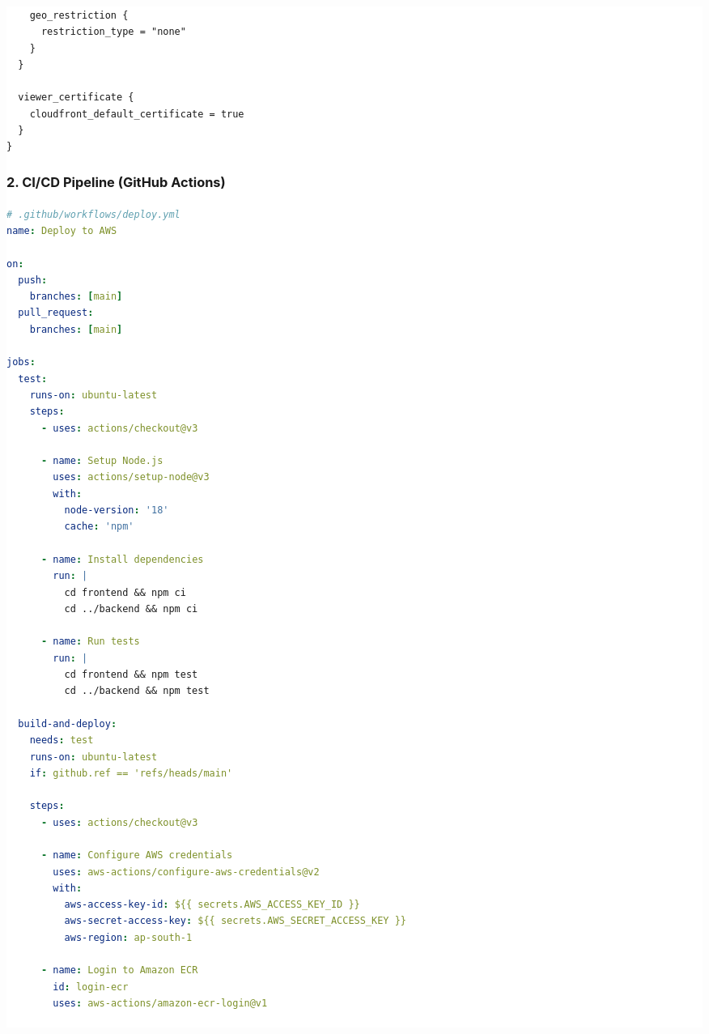 ```hcl
    geo_restriction {
      restriction_type = "none"
    }
  }
  
  viewer_certificate {
    cloudfront_default_certificate = true
  }
}
```

### 2. CI/CD Pipeline (GitHub Actions)
```yaml
# .github/workflows/deploy.yml
name: Deploy to AWS

on:
  push:
    branches: [main]
  pull_request:
    branches: [main]

jobs:
  test:
    runs-on: ubuntu-latest
    steps:
      - uses: actions/checkout@v3
      
      - name: Setup Node.js
        uses: actions/setup-node@v3
        with:
          node-version: '18'
          cache: 'npm'
      
      - name: Install dependencies
        run: |
          cd frontend && npm ci
          cd ../backend && npm ci
      
      - name: Run tests
        run: |
          cd frontend && npm test
          cd ../backend && npm test

  build-and-deploy:
    needs: test
    runs-on: ubuntu-latest
    if: github.ref == 'refs/heads/main'
    
    steps:
      - uses: actions/checkout@v3
      
      - name: Configure AWS credentials
        uses: aws-actions/configure-aws-credentials@v2
        with:
          aws-access-key-id: ${{ secrets.AWS_ACCESS_KEY_ID }}
          aws-secret-access-key: ${{ secrets.AWS_SECRET_ACCESS_KEY }}
          aws-region: ap-south-1
      
      - name: Login to Amazon ECR
        id: login-ecr
        uses: aws-actions/amazon-ecr-login@v1
      
```